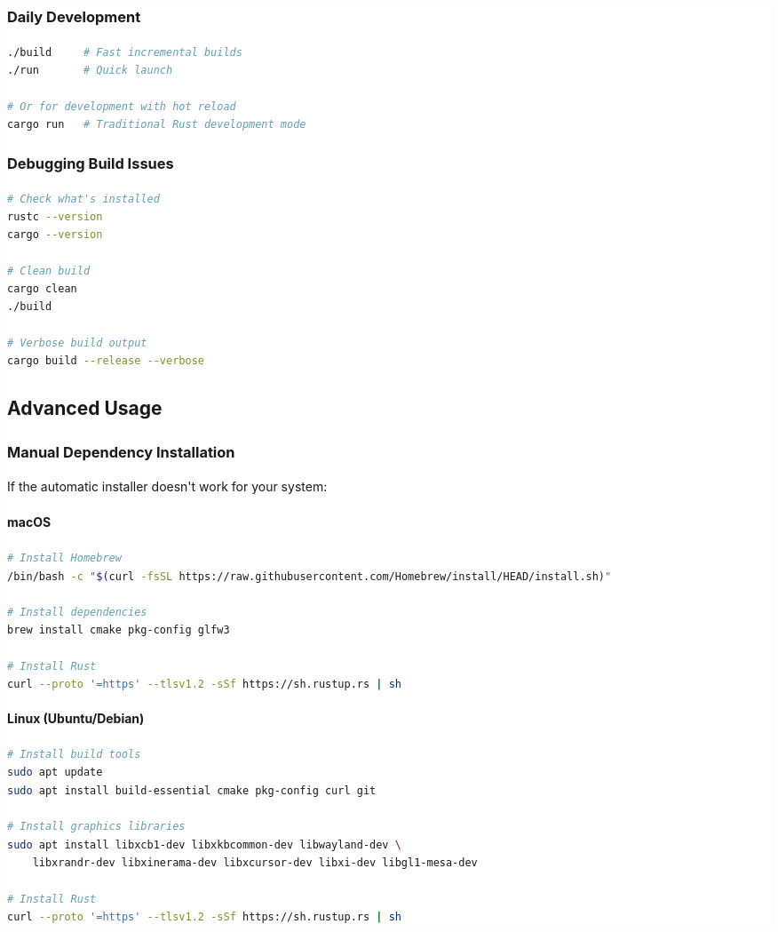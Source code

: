 ### Daily Development
```bash
./build     # Fast incremental builds
./run       # Quick launch

# Or for development with hot reload
cargo run   # Traditional Rust development mode
```

### Debugging Build Issues
```bash
# Check what's installed
rustc --version
cargo --version

# Clean build
cargo clean
./build

# Verbose build output
cargo build --release --verbose
```

## Advanced Usage

### Manual Dependency Installation
If the automatic installer doesn't work for your system:

#### macOS
```bash
# Install Homebrew
/bin/bash -c "$(curl -fsSL https://raw.githubusercontent.com/Homebrew/install/HEAD/install.sh)"

# Install dependencies
brew install cmake pkg-config glfw3

# Install Rust
curl --proto '=https' --tlsv1.2 -sSf https://sh.rustup.rs | sh
```

#### Linux (Ubuntu/Debian)
```bash
# Install build tools
sudo apt update
sudo apt install build-essential cmake pkg-config curl git

# Install graphics libraries
sudo apt install libxcb1-dev libxkbcommon-dev libwayland-dev \
    libxrandr-dev libxinerama-dev libxcursor-dev libxi-dev libgl1-mesa-dev

# Install Rust
curl --proto '=https' --tlsv1.2 -sSf https://sh.rustup.rs | sh
```
